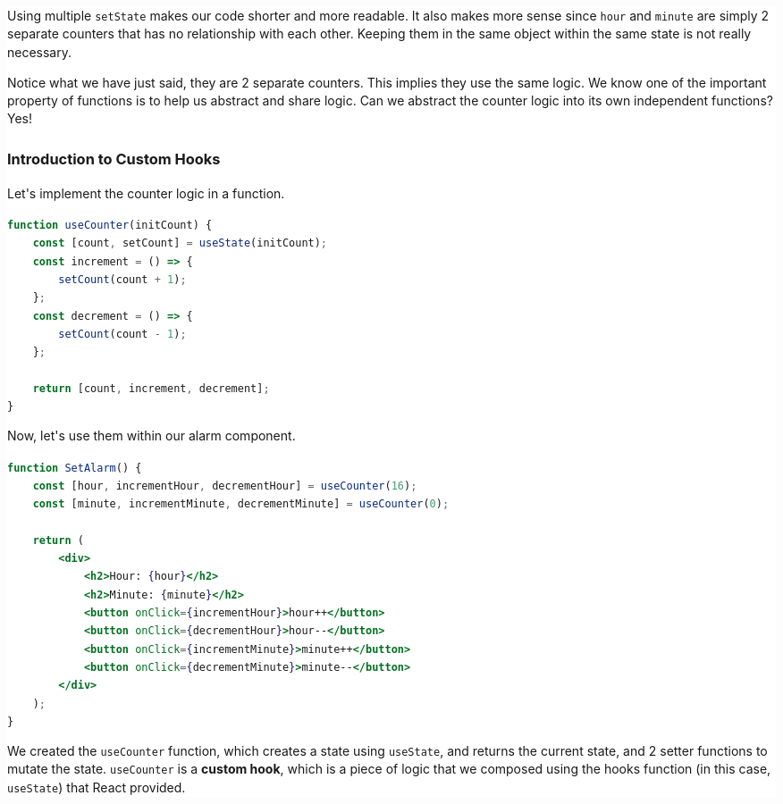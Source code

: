 Using multiple `setState` makes our code shorter and more
readable. It also makes more sense since `hour` and `minute`
are simply 2 separate counters that has no relationship with
each other. Keeping them in the same object within the same
state is not really necessary.

Notice what we have just said, they are 2 separate counters.
This implies they use the same logic.
We know one of the important property of functions is to help
us abstract and share logic. Can we abstract the counter logic
into its own independent functions?
Yes!

### Introduction to Custom Hooks

Let's implement the counter logic in a function.

```js
function useCounter(initCount) {
	const [count, setCount] = useState(initCount);
	const increment = () => {
		setCount(count + 1);
	};
	const decrement = () => {
		setCount(count - 1);
	};

	return [count, increment, decrement];
}
```

Now, let's use them within our alarm component.

```jsx
function SetAlarm() {
	const [hour, incrementHour, decrementHour] = useCounter(16);
	const [minute, incrementMinute, decrementMinute] = useCounter(0);

	return (
		<div>
			<h2>Hour: {hour}</h2>
			<h2>Minute: {minute}</h2>
			<button onClick={incrementHour}>hour++</button>
			<button onClick={decrementHour}>hour--</button>
			<button onClick={incrementMinute}>minute++</button>
			<button onClick={decrementMinute}>minute--</button>
		</div>
	);
}
```

We created the `useCounter` function, which creates a state using `useState`,
and returns the current state, and 2 setter functions to mutate the state.
`useCounter` is a **custom hook**, which is a piece of logic that we composed
using the hooks function (in this case, `useState`) that React provided.
